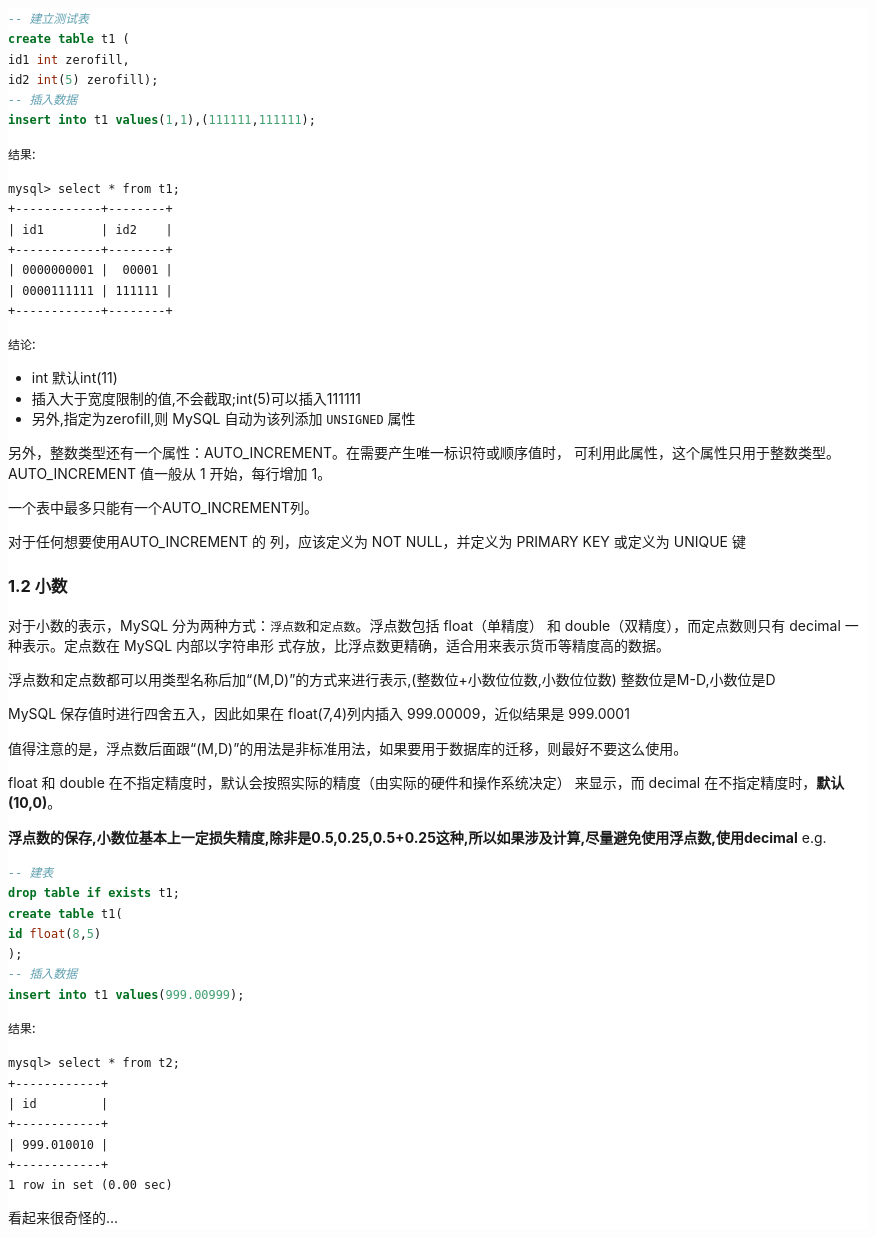 ```sql
-- 建立测试表
create table t1 (
id1 int zerofill,
id2 int(5) zerofill);
-- 插入数据
insert into t1 values(1,1),(111111,111111);
```
`结果`:
```
mysql> select * from t1;
+------------+--------+
| id1        | id2    |
+------------+--------+
| 0000000001 |  00001 |
| 0000111111 | 111111 |
+------------+--------+
```
`结论`:
- int 默认int(11)
- 插入大于宽度限制的值,不会截取;int(5)可以插入111111
- 另外,指定为zerofill,则 MySQL 自动为该列添加 `UNSIGNED` 属性

另外，整数类型还有一个属性：AUTO_INCREMENT。在需要产生唯一标识符或顺序值时，
可利用此属性，这个属性只用于整数类型。AUTO_INCREMENT 值一般从 1 开始，每行增加 1。

一个表中最多只能有一个AUTO_INCREMENT列。

对于任何想要使用AUTO_INCREMENT 的
列，应该定义为 NOT NULL，并定义为 PRIMARY KEY 或定义为 UNIQUE 键
### 1.2 小数

对于小数的表示，MySQL 分为两种方式：`浮点数`和`定点数`。浮点数包括 float（单精度）
和 double（双精度），而定点数则只有 decimal 一种表示。定点数在 MySQL 内部以字符串形
式存放，比浮点数更精确，适合用来表示货币等精度高的数据。

浮点数和定点数都可以用类型名称后加“(M,D)”的方式来进行表示,(整数位+小数位位数,小数位位数)
整数位是M-D,小数位是D

MySQL 保存值时进行四舍五入，因此如果在 float(7,4)列内插入 999.00009，近似结果是 999.0001

值得注意的是，浮点数后面跟“(M,D)”的用法是非标准用法，如果要用于数据库的迁移，则最好不要这么使用。

float 和 double 在不指定精度时，默认会按照实际的精度（由实际的硬件和操作系统决定）
来显示，而 decimal 在不指定精度时，**默认(10,0)**。

**浮点数的保存,小数位基本上一定损失精度,除非是0.5,0.25,0.5+0.25这种,所以如果涉及计算,尽量避免使用浮点数,使用decimal**
e.g.
```sql
-- 建表
drop table if exists t1;
create table t1(
id float(8,5)
);
-- 插入数据
insert into t1 values(999.00999);
```
`结果`:
```
mysql> select * from t2;
+------------+
| id         |
+------------+
| 999.010010 |
+------------+
1 row in set (0.00 sec)
```
看起来很奇怪的...
